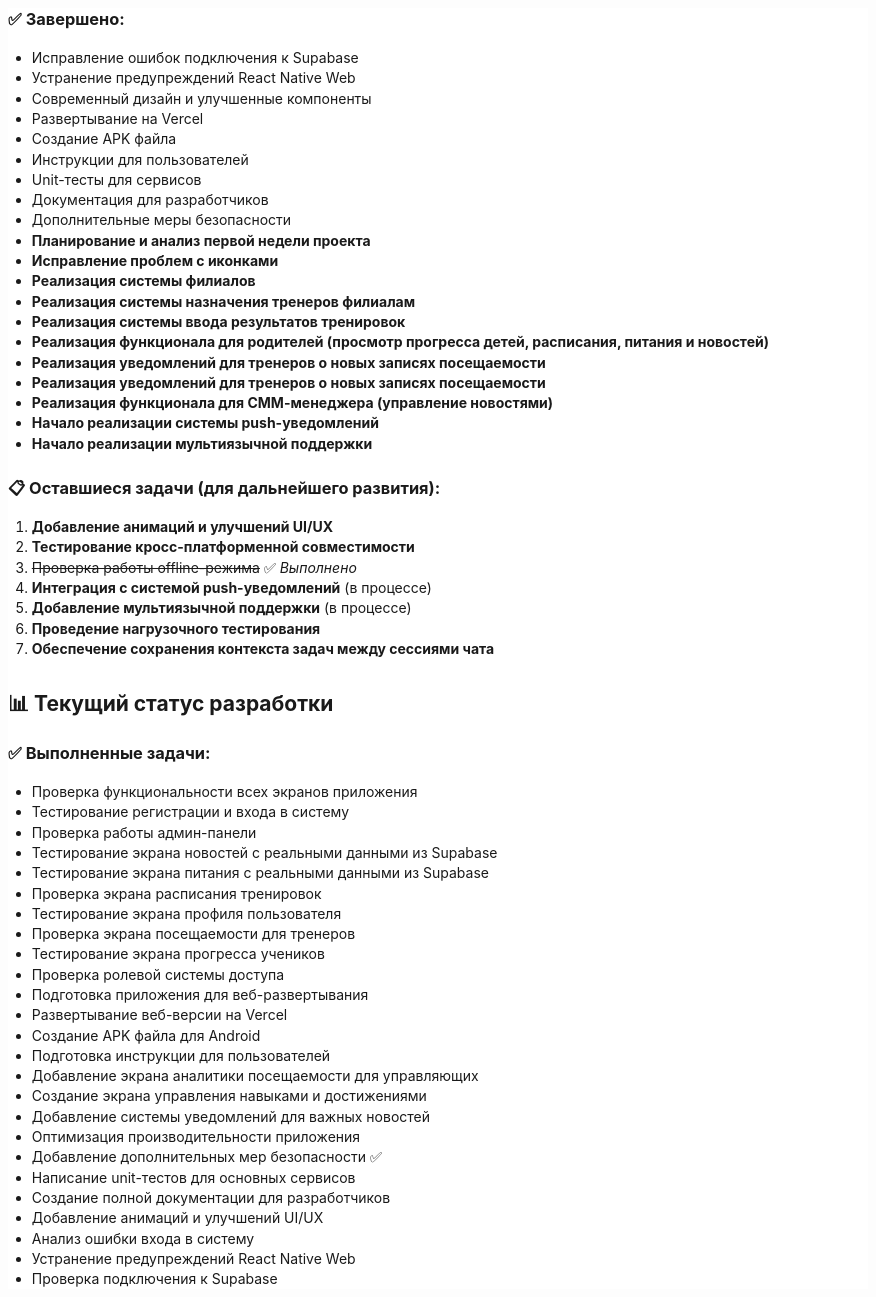 ### ✅ Завершено:

- Исправление ошибок подключения к Supabase
- Устранение предупреждений React Native Web
- Современный дизайн и улучшенные компоненты
- Развертывание на Vercel
- Создание APK файла
- Инструкции для пользователей
- Unit-тесты для сервисов
- Документация для разработчиков
- Дополнительные меры безопасности
- **Планирование и анализ первой недели проекта**
- **Исправление проблем с иконками**
- **Реализация системы филиалов**
- **Реализация системы назначения тренеров филиалам**
- **Реализация системы ввода результатов тренировок**
- **Реализация функционала для родителей (просмотр прогресса детей, расписания, питания и новостей)**
- **Реализация уведомлений для тренеров о новых записях посещаемости**
- **Реализация уведомлений для тренеров о новых записях посещаемости**
- **Реализация функционала для СММ-менеджера (управление новостями)**
- **Начало реализации системы push-уведомлений**
- **Начало реализации мультиязычной поддержки**

### 📋 Оставшиеся задачи (для дальнейшего развития):

1. **Добавление анимаций и улучшений UI/UX**
2. **Тестирование кросс-платформенной совместимости**
3. ~~Проверка работы offline-режима~~ ✅ _Выполнено_
4. **Интеграция с системой push-уведомлений** (в процессе)
5. **Добавление мультиязычной поддержки** (в процессе)
6. **Проведение нагрузочного тестирования**
7. **Обеспечение сохранения контекста задач между сессиями чата**

## 📊 Текущий статус разработки

### ✅ Выполненные задачи:

- Проверка функциональности всех экранов приложения
- Тестирование регистрации и входа в систему
- Проверка работы админ-панели
- Тестирование экрана новостей с реальными данными из Supabase
- Тестирование экрана питания с реальными данными из Supabase
- Проверка экрана расписания тренировок
- Тестирование экрана профиля пользователя
- Проверка экрана посещаемости для тренеров
- Тестирование экрана прогресса учеников
- Проверка ролевой системы доступа
- Подготовка приложения для веб-развертывания
- Развертывание веб-версии на Vercel
- Создание APK файла для Android
- Подготовка инструкции для пользователей
- Добавление экрана аналитики посещаемости для управляющих
- Создание экрана управления навыками и достижениями
- Добавление системы уведомлений для важных новостей
- Оптимизация производительности приложения
- Добавление дополнительных мер безопасности ✅
- Написание unit-тестов для основных сервисов
- Создание полной документации для разработчиков
- Добавление анимаций и улучшений UI/UX
- Анализ ошибки входа в систему
- Устранение предупреждений React Native Web
- Проверка подключения к Supabase